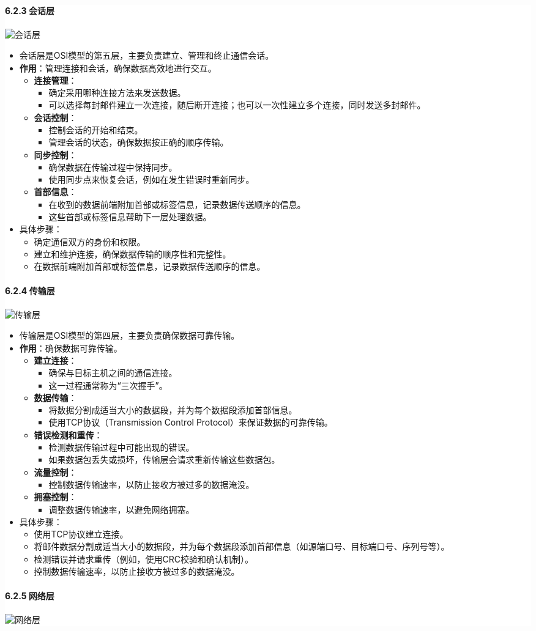 #### 6.2.3 会话层

![会话层](https://raw.githubusercontent.com/chongzicbo/images/main/picgo/image-20250108114949896.png)

- 会话层是OSI模型的第五层，主要负责建立、管理和终止通信会话。
- **作用**：管理连接和会话，确保数据高效地进行交互。
  - **连接管理**：
    - 确定采用哪种连接方法来发送数据。
    - 可以选择每封邮件建立一次连接，随后断开连接；也可以一次性建立多个连接，同时发送多封邮件。
  - **会话控制**：
    - 控制会话的开始和结束。
    - 管理会话的状态，确保数据按正确的顺序传输。
  - **同步控制**：
    - 确保数据在传输过程中保持同步。
    - 使用同步点来恢复会话，例如在发生错误时重新同步。
  - **首部信息**：
    - 在收到的数据前端附加首部或标签信息，记录数据传送顺序的信息。
    - 这些首部或标签信息帮助下一层处理数据。
- 具体步骤：
  - 确定通信双方的身份和权限。
  - 建立和维护连接，确保数据传输的顺序性和完整性。
  - 在数据前端附加首部或标签信息，记录数据传送顺序的信息。

#### 6.2.4 传输层

![传输层](https://raw.githubusercontent.com/chongzicbo/images/main/picgo/image-20250108115105320.png)

- 传输层是OSI模型的第四层，主要负责确保数据可靠传输。
- **作用**：确保数据可靠传输。
  - **建立连接**：
    - 确保与目标主机之间的通信连接。
    - 这一过程通常称为“三次握手”。
  - **数据传输**：
    - 将数据分割成适当大小的数据段，并为每个数据段添加首部信息。
    - 使用TCP协议（Transmission Control Protocol）来保证数据的可靠传输。
  - **错误检测和重传**：
    - 检测数据传输过程中可能出现的错误。
    - 如果数据包丢失或损坏，传输层会请求重新传输这些数据包。
  - **流量控制**：
    - 控制数据传输速率，以防止接收方被过多的数据淹没。
  - **拥塞控制**：
    - 调整数据传输速率，以避免网络拥塞。
- 具体步骤：
  - 使用TCP协议建立连接。
  - 将邮件数据分割成适当大小的数据段，并为每个数据段添加首部信息（如源端口号、目标端口号、序列号等）。
  - 检测错误并请求重传（例如，使用CRC校验和确认机制）。
  - 控制数据传输速率，以防止接收方被过多的数据淹没。

#### 6.2.5 网络层

![网络层](https://raw.githubusercontent.com/chongzicbo/images/main/picgo/image-20250108115203875.png)
